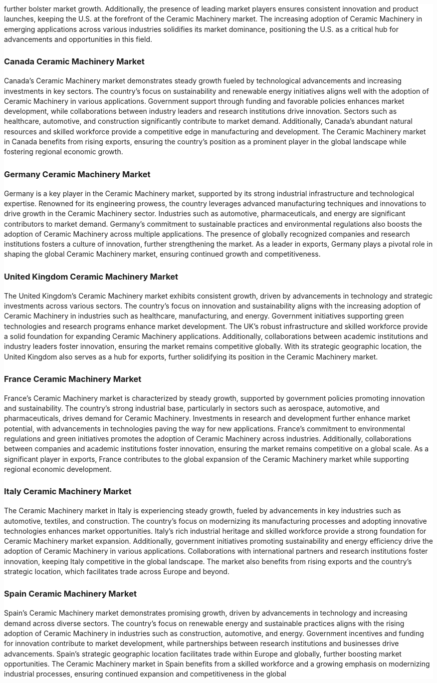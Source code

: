 further bolster market growth. Additionally, the presence of leading market players ensures consistent innovation and product launches, keeping the U.S. at the forefront of the Ceramic Machinery market. The increasing adoption of Ceramic Machinery in emerging applications across various industries solidifies its market dominance, positioning the U.S. as a critical hub for advancements and opportunities in this field.</p><h3>Canada Ceramic Machinery Market</h3><p>Canada&rsquo;s Ceramic Machinery market demonstrates steady growth fueled by technological advancements and increasing investments in key sectors. The country&rsquo;s focus on sustainability and renewable energy initiatives aligns well with the adoption of Ceramic Machinery in various applications. Government support through funding and favorable policies enhances market development, while collaborations between industry leaders and research institutions drive innovation. Sectors such as healthcare, automotive, and construction significantly contribute to market demand. Additionally, Canada&rsquo;s abundant natural resources and skilled workforce provide a competitive edge in manufacturing and development. The Ceramic Machinery market in Canada benefits from rising exports, ensuring the country&rsquo;s position as a prominent player in the global landscape while fostering regional economic growth.</p><h3>Germany Ceramic Machinery Market</h3><p>Germany is a key player in the Ceramic Machinery market, supported by its strong industrial infrastructure and technological expertise. Renowned for its engineering prowess, the country leverages advanced manufacturing techniques and innovations to drive growth in the Ceramic Machinery sector. Industries such as automotive, pharmaceuticals, and energy are significant contributors to market demand. Germany&rsquo;s commitment to sustainable practices and environmental regulations also boosts the adoption of Ceramic Machinery across multiple applications. The presence of globally recognized companies and research institutions fosters a culture of innovation, further strengthening the market. As a leader in exports, Germany plays a pivotal role in shaping the global Ceramic Machinery market, ensuring continued growth and competitiveness.</p><h3>United Kingdom Ceramic Machinery Market</h3><p>The United Kingdom&rsquo;s Ceramic Machinery market exhibits consistent growth, driven by advancements in technology and strategic investments across various sectors. The country&rsquo;s focus on innovation and sustainability aligns with the increasing adoption of Ceramic Machinery in industries such as healthcare, manufacturing, and energy. Government initiatives supporting green technologies and research programs enhance market development. The UK&rsquo;s robust infrastructure and skilled workforce provide a solid foundation for expanding Ceramic Machinery applications. Additionally, collaborations between academic institutions and industry leaders foster innovation, ensuring the market remains competitive globally. With its strategic geographic location, the United Kingdom also serves as a hub for exports, further solidifying its position in the Ceramic Machinery market.</p><h3>France Ceramic Machinery Market</h3><p>France&rsquo;s Ceramic Machinery market is characterized by steady growth, supported by government policies promoting innovation and sustainability. The country&rsquo;s strong industrial base, particularly in sectors such as aerospace, automotive, and pharmaceuticals, drives demand for Ceramic Machinery. Investments in research and development further enhance market potential, with advancements in technologies paving the way for new applications. France&rsquo;s commitment to environmental regulations and green initiatives promotes the adoption of Ceramic Machinery across industries. Additionally, collaborations between companies and academic institutions foster innovation, ensuring the market remains competitive on a global scale. As a significant player in exports, France contributes to the global expansion of the Ceramic Machinery market while supporting regional economic development.</p><h3>Italy Ceramic Machinery Market</h3><p>The Ceramic Machinery market in Italy is experiencing steady growth, fueled by advancements in key industries such as automotive, textiles, and construction. The country&rsquo;s focus on modernizing its manufacturing processes and adopting innovative technologies enhances market opportunities. Italy&rsquo;s rich industrial heritage and skilled workforce provide a strong foundation for Ceramic Machinery market expansion. Additionally, government initiatives promoting sustainability and energy efficiency drive the adoption of Ceramic Machinery in various applications. Collaborations with international partners and research institutions foster innovation, keeping Italy competitive in the global landscape. The market also benefits from rising exports and the country&rsquo;s strategic location, which facilitates trade across Europe and beyond.</p><h3>Spain Ceramic Machinery Market</h3><p>Spain&rsquo;s Ceramic Machinery market demonstrates promising growth, driven by advancements in technology and increasing demand across diverse sectors. The country&rsquo;s focus on renewable energy and sustainable practices aligns with the rising adoption of Ceramic Machinery in industries such as construction, automotive, and energy. Government incentives and funding for innovation contribute to market development, while partnerships between research institutions and businesses drive advancements. Spain&rsquo;s strategic geographic location facilitates trade within Europe and globally, further boosting market opportunities. The Ceramic Machinery market in Spain benefits from a skilled workforce and a growing emphasis on modernizing industrial processes, ensuring continued expansion and competitiveness in the global